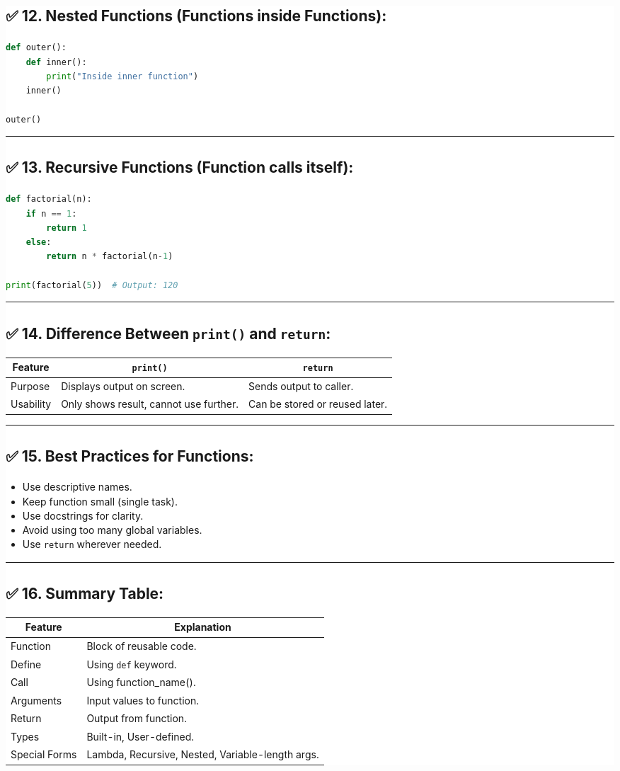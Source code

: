 
## ✅ **12. Nested Functions (Functions inside Functions):**

```python
def outer():
    def inner():
        print("Inside inner function")
    inner()

outer()
```

---

## ✅ **13. Recursive Functions (Function calls itself):**

```python
def factorial(n):
    if n == 1:
        return 1
    else:
        return n * factorial(n-1)

print(factorial(5))  # Output: 120
```

---

## ✅ **14. Difference Between `print()` and `return`:**

| Feature   | `print()`                              | `return`                       |
| --------- | -------------------------------------- | ------------------------------ |
| Purpose   | Displays output on screen.             | Sends output to caller.        |
| Usability | Only shows result, cannot use further. | Can be stored or reused later. |

---

## ✅ **15. Best Practices for Functions:**

* Use descriptive names.
* Keep function small (single task).
* Use docstrings for clarity.
* Avoid using too many global variables.
* Use `return` wherever needed.

---

## ✅ **16. Summary Table:**

| Feature       | Explanation                                      |
| ------------- | ------------------------------------------------ |
| Function      | Block of reusable code.                          |
| Define        | Using `def` keyword.                             |
| Call          | Using function\_name().                          |
| Arguments     | Input values to function.                        |
| Return        | Output from function.                            |
| Types         | Built-in, User-defined.                          |
| Special Forms | Lambda, Recursive, Nested, Variable-length args. |
